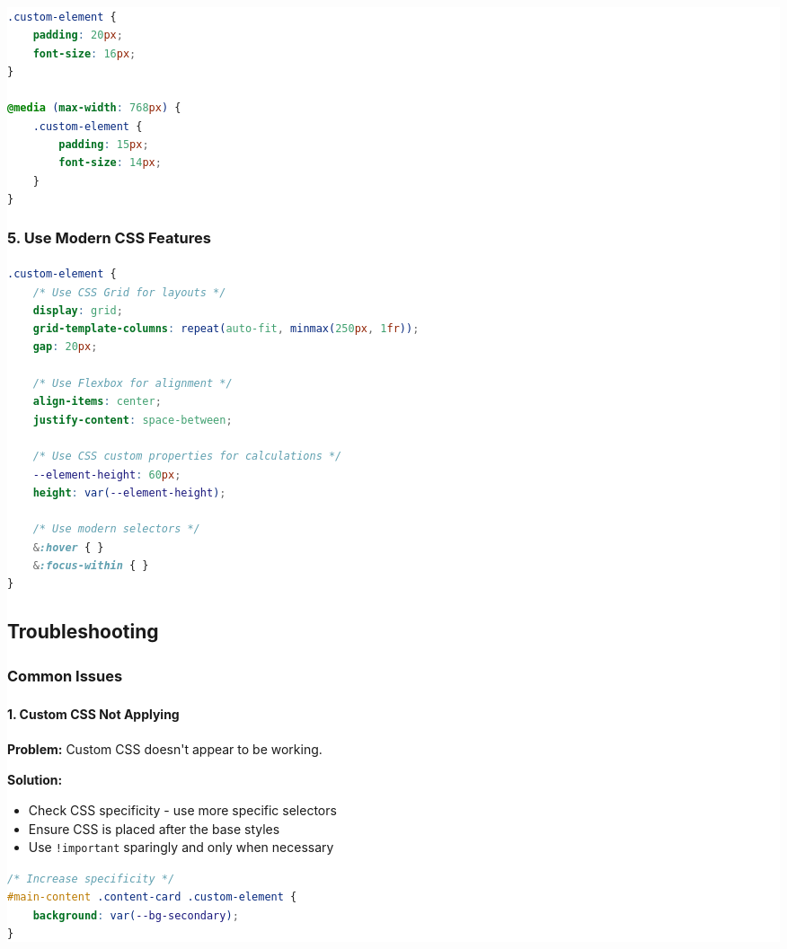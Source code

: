 ```css
.custom-element {
    padding: 20px;
    font-size: 16px;
}

@media (max-width: 768px) {
    .custom-element {
        padding: 15px;
        font-size: 14px;
    }
}
```

### 5. Use Modern CSS Features

```css
.custom-element {
    /* Use CSS Grid for layouts */
    display: grid;
    grid-template-columns: repeat(auto-fit, minmax(250px, 1fr));
    gap: 20px;
    
    /* Use Flexbox for alignment */
    align-items: center;
    justify-content: space-between;
    
    /* Use CSS custom properties for calculations */
    --element-height: 60px;
    height: var(--element-height);
    
    /* Use modern selectors */
    &:hover { }
    &:focus-within { }
}
```

## Troubleshooting

### Common Issues

#### 1. Custom CSS Not Applying

**Problem:** Custom CSS doesn't appear to be working.

**Solution:**
- Check CSS specificity - use more specific selectors
- Ensure CSS is placed after the base styles
- Use `!important` sparingly and only when necessary

```css
/* Increase specificity */
#main-content .content-card .custom-element {
    background: var(--bg-secondary);
}
```
